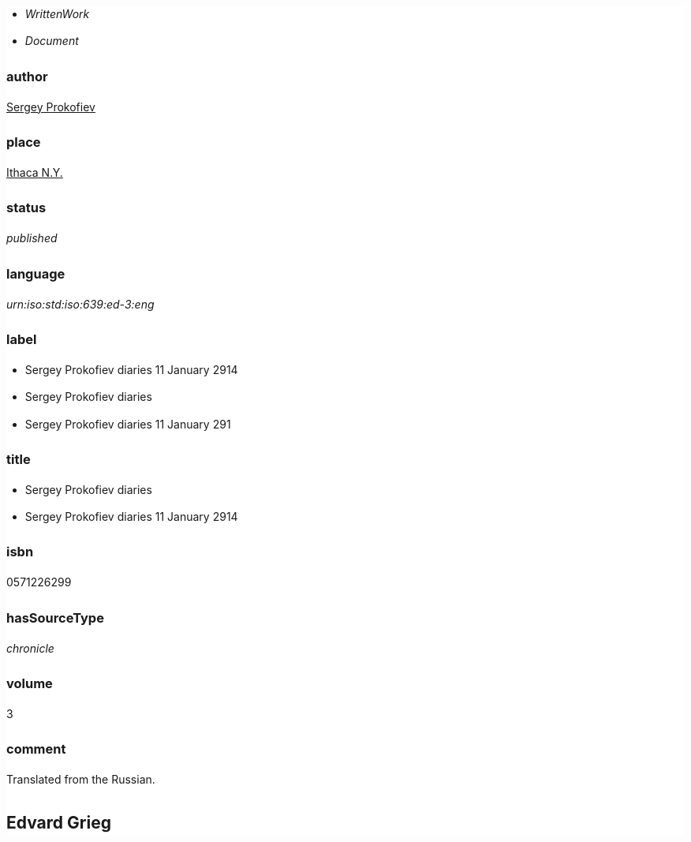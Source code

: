  - *WrittenWork*

 - *Document*

### author


[Sergey Prokofiev](#Sergey-Prokofiev)

### place


[Ithaca N.Y.](#Ithaca-N.Y.)

### status


*published*

### language


*urn:iso:std:iso:639:ed-3:eng*

### label

 - Sergey Prokofiev diaries 11 January 2914

 - Sergey Prokofiev diaries

 - Sergey Prokofiev diaries 11 January 291

### title

 - Sergey Prokofiev diaries

 - Sergey Prokofiev diaries 11 January 2914

### isbn


0571226299

### hasSourceType


*chronicle*

### volume


3

### comment


Translated from the Russian.

## Edvard Grieg
